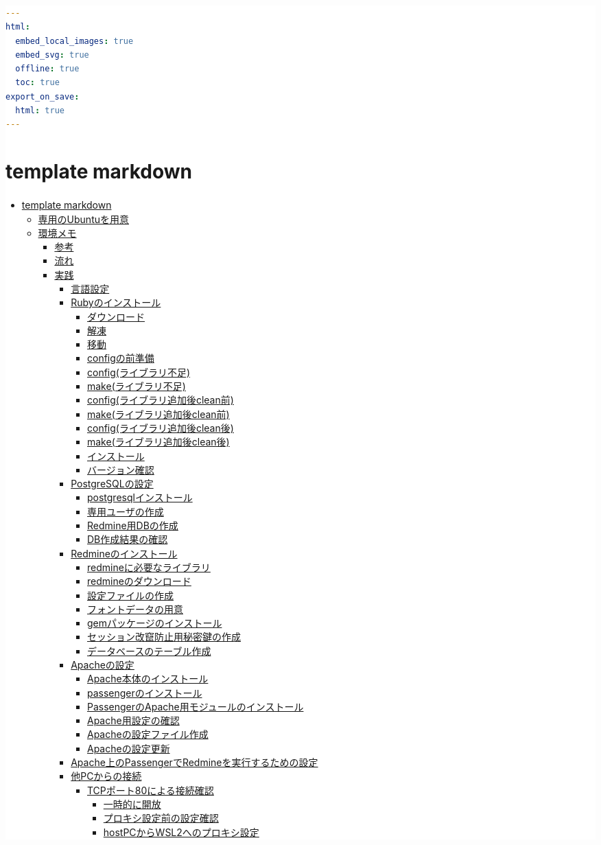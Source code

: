 ```yaml
---
html:
  embed_local_images: true
  embed_svg: true
  offline: true
  toc: true
export_on_save:
  html: true
---
```


# template markdown





- [template markdown](#template-markdown)
  - [専用のUbuntuを用意](#専用のubuntuを用意)
  - [環境メモ](#環境メモ)
    - [参考](#参考)
    - [流れ](#流れ)
    - [実践](#実践)
      - [言語設定](#言語設定)
      - [Rubyのインストール](#rubyのインストール)
        - [ダウンロード](#ダウンロード)
        - [解凍](#解凍)
        - [移動](#移動)
        - [configの前準備](#configの前準備)
        - [config(ライブラリ不足)](#configライブラリ不足)
        - [make(ライブラリ不足)](#makeライブラリ不足)
        - [config(ライブラリ追加後clean前)](#configライブラリ追加後clean前)
        - [make(ライブラリ追加後clean前)](#makeライブラリ追加後clean前)
        - [config(ライブラリ追加後clean後)](#configライブラリ追加後clean後)
        - [make(ライブラリ追加後clean後)](#makeライブラリ追加後clean後)
        - [インストール](#インストール)
        - [バージョン確認](#バージョン確認)
      - [PostgreSQLの設定](#postgresqlの設定)
        - [postgresqlインストール](#postgresqlインストール)
        - [専用ユーザの作成](#専用ユーザの作成)
        - [Redmine用DBの作成](#redmine用dbの作成)
        - [DB作成結果の確認](#db作成結果の確認)
      - [Redmineのインストール](#redmineのインストール)
        - [redmineに必要なライブラリ](#redmineに必要なライブラリ)
        - [redmineのダウンロード](#redmineのダウンロード)
        - [設定ファイルの作成](#設定ファイルの作成)
        - [フォントデータの用意](#フォントデータの用意)
        - [gemパッケージのインストール](#gemパッケージのインストール)
        - [セッション改竄防止用秘密鍵の作成](#セッション改竄防止用秘密鍵の作成)
        - [データベースのテーブル作成](#データベースのテーブル作成)
      - [Apacheの設定](#apacheの設定)
        - [Apache本体のインストール](#apache本体のインストール)
        - [passengerのインストール](#passengerのインストール)
        - [PassengerのApache用モジュールのインストール](#passengerのapache用モジュールのインストール)
        - [Apache用設定の確認](#apache用設定の確認)
        - [Apacheの設定ファイル作成](#apacheの設定ファイル作成)
        - [Apacheの設定更新](#apacheの設定更新)
      - [Apache上のPassengerでRedmineを実行するための設定](#apache上のpassengerでredmineを実行するための設定)
      - [他PCからの接続](#他pcからの接続)
        - [TCPポート80による接続確認](#tcpポート80による接続確認)
          - [一時的に開放](#一時的に開放)
          - [プロキシ設定前の設定確認](#プロキシ設定前の設定確認)
          - [hostPCからWSL2へのプロキシ設定](#hostpcからwsl2へのプロキシ設定)